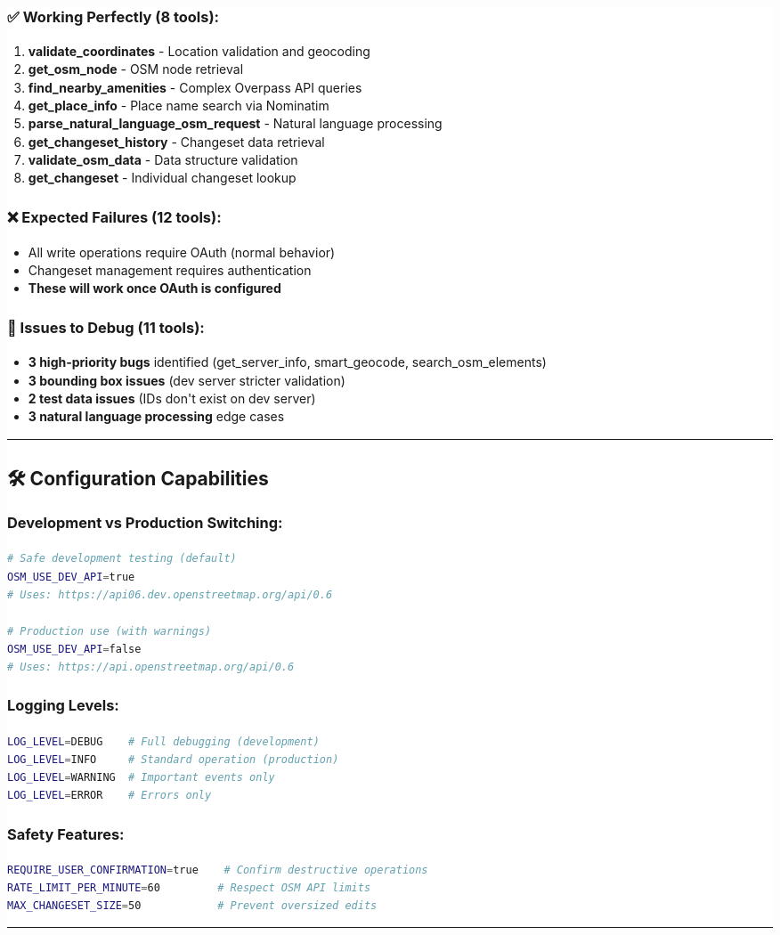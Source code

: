 ### ✅ Working Perfectly (8 tools):
1. **validate_coordinates** - Location validation and geocoding
2. **get_osm_node** - OSM node retrieval
3. **find_nearby_amenities** - Complex Overpass API queries
4. **get_place_info** - Place name search via Nominatim
5. **parse_natural_language_osm_request** - Natural language processing
6. **get_changeset_history** - Changeset data retrieval
7. **validate_osm_data** - Data structure validation
8. **get_changeset** - Individual changeset lookup

### ❌ Expected Failures (12 tools):
- All write operations require OAuth (normal behavior)
- Changeset management requires authentication
- **These will work once OAuth is configured**

### 🔧 Issues to Debug (11 tools):
- **3 high-priority bugs** identified (get_server_info, smart_geocode, search_osm_elements)
- **3 bounding box issues** (dev server stricter validation)
- **2 test data issues** (IDs don't exist on dev server)
- **3 natural language processing** edge cases

---

## 🛠️ Configuration Capabilities

### Development vs Production Switching:
```bash
# Safe development testing (default)
OSM_USE_DEV_API=true
# Uses: https://api06.dev.openstreetmap.org/api/0.6

# Production use (with warnings)
OSM_USE_DEV_API=false
# Uses: https://api.openstreetmap.org/api/0.6
```

### Logging Levels:
```bash
LOG_LEVEL=DEBUG    # Full debugging (development)
LOG_LEVEL=INFO     # Standard operation (production)
LOG_LEVEL=WARNING  # Important events only
LOG_LEVEL=ERROR    # Errors only
```

### Safety Features:
```bash
REQUIRE_USER_CONFIRMATION=true    # Confirm destructive operations
RATE_LIMIT_PER_MINUTE=60         # Respect OSM API limits
MAX_CHANGESET_SIZE=50            # Prevent oversized edits
```

---